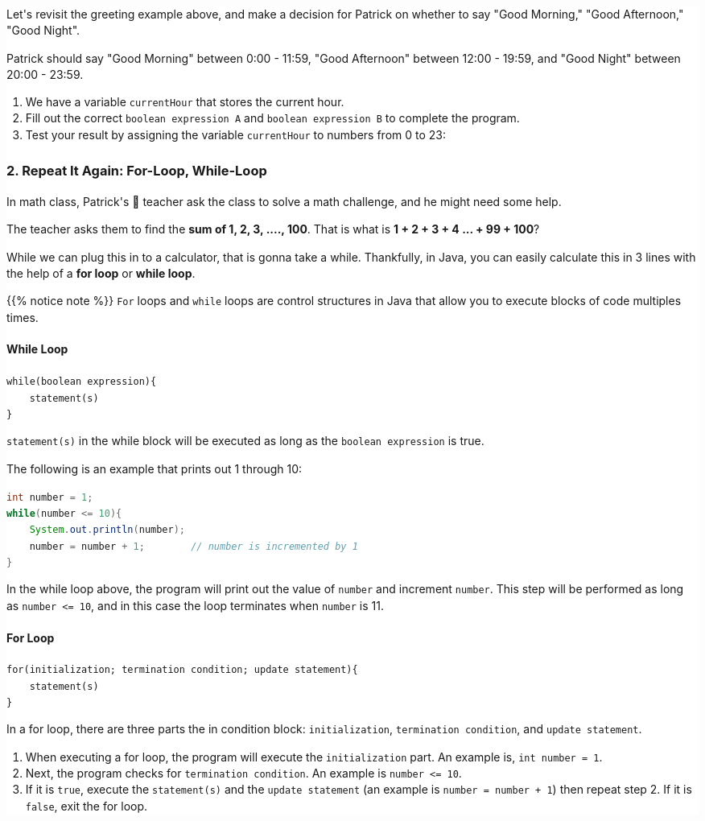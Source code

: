 Let's revisit the greeting example above, and make a decision for Patrick on whether to say "Good Morning," "Good Afternoon," "Good Night". 

Patrick should say "Good Morning" between 0:00 - 11:59, "Good Afternoon" between 12:00 - 19:59, and "Good Night" between 20:00 - 23:59.

1. We have a variable `currentHour` that stores the current hour. 
2. Fill out the correct `boolean expression A` and `boolean expression B` to complete the program. 
3. Test your result by assigning the variable `currentHour` to numbers from 0 to 23:

<iframe height="600px" width="100%" src="https://repl.it/@nuevofoundation/JavaBasicsIfStatement?lite=true#Main.java" scrolling="no" frameborder="no" allowtransparency="true" allowfullscreen="true" sandbox="allow-forms allow-pointer-lock allow-popups allow-same-origin allow-scripts allow-modals"></iframe>

### 2. Repeat It Again: For-Loop, While-Loop
In math class, Patrick's 🐥 teacher ask the class to solve a math challenge, and he might need some help. 

The teacher asks them to find the <b>sum of 1, 2, 3, ...., 100</b>. That is what is <b>1 + 2 + 3 + 4 ... + 99 + 100</b>?

While we can plug this in to a calculator, that is gonna take a while. Thankfully, in Java, you can easily calculate this in 3 lines with the help of a <b>for loop</b> or <b>while loop</b>.

{{% notice note %}}
`For` loops and `while` loops are control structures in Java that allow you to execute blocks of code multiples times.

#### While Loop
```
while(boolean expression){
    statement(s)
}
```
`statement(s)` in the while block will be executed as long as the `boolean expression` is true. 

The following is an example that prints out 1 through 10:
```java
int number = 1;
while(number <= 10){
    System.out.println(number);
    number = number + 1;        // number is incremented by 1
}
```
In the while loop above, the program will print out the value of `number` and increment `number`. This step will be performed as long as `number <= 10`, and in this case the loop terminates when `number` is 11.
#### For Loop
```
for(initialization; termination condition; update statement){
    statement(s)
}
```
In a for loop, there are three parts the in condition block: `initialization`, `termination condition`, and `update statement`.
1. When executing a for loop, the program will execute the `initialization` part. An example is, `int number = 1`.
2. Next, the program checks for `termination condition`. An example is `number <= 10`.
3. If it is `true`, execute the `statement(s)` and the `update statement` (an example is `number = number + 1`) then repeat step 2.
   If it is `false`, exit the for loop.
